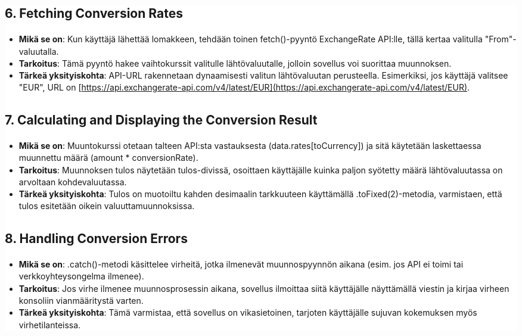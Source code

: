 ## 6. Fetching Conversion Rates

- **Mikä se on**: Kun käyttäjä lähettää lomakkeen, tehdään toinen fetch()-pyyntö ExchangeRate API:lle, tällä kertaa valitulla "From"-valuutalla.
- **Tarkoitus**: Tämä pyyntö hakee vaihtokurssit valitulle lähtövaluutalle, jolloin sovellus voi suorittaa muunnoksen.
- **Tärkeä yksityiskohta**: API-URL rakennetaan dynaamisesti valitun lähtövaluutan perusteella. Esimerkiksi, jos käyttäjä valitsee "EUR", URL on [https://api.exchangerate-api.com/v4/latest/EUR](https://api.exchangerate-api.com/v4/latest/EUR).

## 7. Calculating and Displaying the Conversion Result

- **Mikä se on**: Muuntokurssi otetaan talteen API:sta vastauksesta (data.rates[toCurrency]) ja sitä käytetään laskettaessa muunnettu määrä (amount \* conversionRate).
- **Tarkoitus**: Muunnoksen tulos näytetään tulos-divissä, osoittaen käyttäjälle kuinka paljon syötetty määrä lähtövaluutassa on arvoltaan kohdevaluutassa.
- **Tärkeä yksityiskohta**: Tulos on muotoiltu kahden desimaalin tarkkuuteen käyttämällä .toFixed(2)-metodia, varmistaen, että tulos esitetään oikein valuuttamuunnoksissa.

## 8. Handling Conversion Errors

- **Mikä se on**: .catch()-metodi käsittelee virheitä, jotka ilmenevät muunnospyynnön aikana (esim. jos API ei toimi tai verkkoyhteysongelma ilmenee).
- **Tarkoitus**: Jos virhe ilmenee muunnosprosessin aikana, sovellus ilmoittaa siitä käyttäjälle näyttämällä viestin ja kirjaa virheen konsoliin vianmääritystä varten.
- **Tärkeä yksityiskohta**: Tämä varmistaa, että sovellus on vikasietoinen, tarjoten käyttäjälle sujuvan kokemuksen myös virhetilanteissa.
